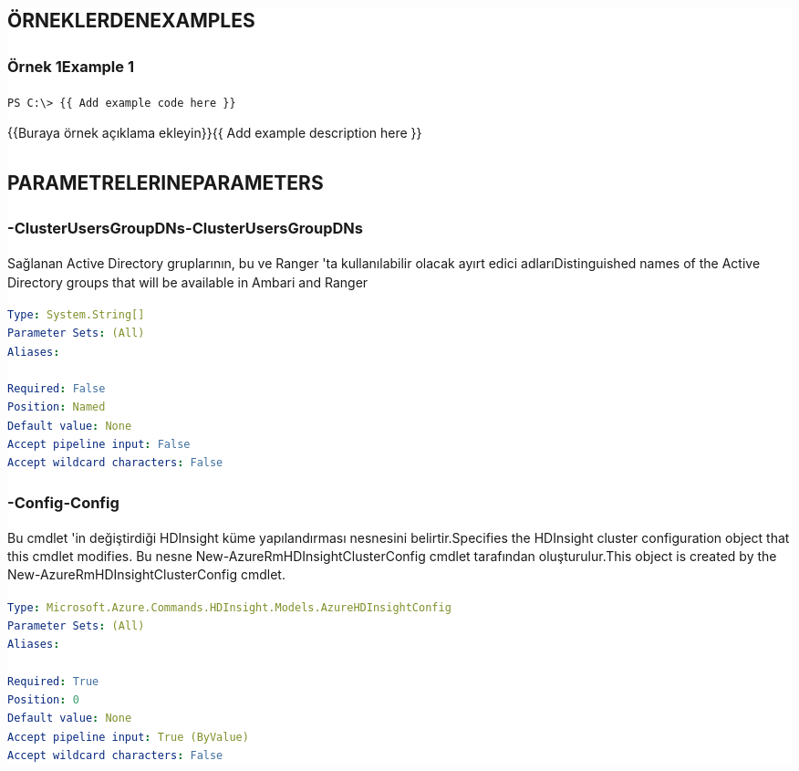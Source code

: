 ## <span data-ttu-id="614a5-108">ÖRNEKLERDEN</span><span class="sxs-lookup"><span data-stu-id="614a5-108">EXAMPLES</span></span>

### <span data-ttu-id="614a5-109">Örnek 1</span><span class="sxs-lookup"><span data-stu-id="614a5-109">Example 1</span></span>
```
PS C:\> {{ Add example code here }}
```

<span data-ttu-id="614a5-110">{{Buraya örnek açıklama ekleyin}}</span><span class="sxs-lookup"><span data-stu-id="614a5-110">{{ Add example description here }}</span></span>

## <span data-ttu-id="614a5-111">PARAMETRELERINE</span><span class="sxs-lookup"><span data-stu-id="614a5-111">PARAMETERS</span></span>

### <span data-ttu-id="614a5-112">-ClusterUsersGroupDNs</span><span class="sxs-lookup"><span data-stu-id="614a5-112">-ClusterUsersGroupDNs</span></span>
<span data-ttu-id="614a5-113">Sağlanan Active Directory gruplarının, bu ve Ranger 'ta kullanılabilir olacak ayırt edici adları</span><span class="sxs-lookup"><span data-stu-id="614a5-113">Distinguished names of the Active Directory groups that will be available in Ambari and Ranger</span></span>

```yaml
Type: System.String[]
Parameter Sets: (All)
Aliases:

Required: False
Position: Named
Default value: None
Accept pipeline input: False
Accept wildcard characters: False
```

### <span data-ttu-id="614a5-114">-Config</span><span class="sxs-lookup"><span data-stu-id="614a5-114">-Config</span></span>
<span data-ttu-id="614a5-115">Bu cmdlet 'in değiştirdiği HDInsight küme yapılandırması nesnesini belirtir.</span><span class="sxs-lookup"><span data-stu-id="614a5-115">Specifies the HDInsight cluster configuration object that this cmdlet modifies.</span></span>
<span data-ttu-id="614a5-116">Bu nesne New-AzureRmHDInsightClusterConfig cmdlet tarafından oluşturulur.</span><span class="sxs-lookup"><span data-stu-id="614a5-116">This object is created by the New-AzureRmHDInsightClusterConfig cmdlet.</span></span>

```yaml
Type: Microsoft.Azure.Commands.HDInsight.Models.AzureHDInsightConfig
Parameter Sets: (All)
Aliases:

Required: True
Position: 0
Default value: None
Accept pipeline input: True (ByValue)
Accept wildcard characters: False
```
